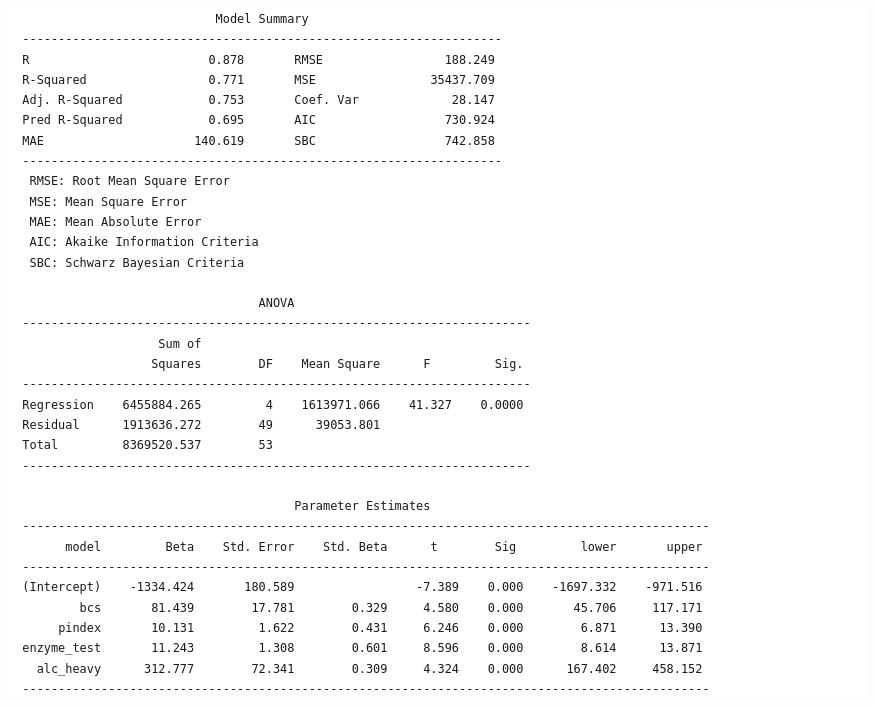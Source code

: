                                  Model Summary                            
      -------------------------------------------------------------------
      R                         0.878       RMSE                 188.249 
      R-Squared                 0.771       MSE                35437.709 
      Adj. R-Squared            0.753       Coef. Var             28.147 
      Pred R-Squared            0.695       AIC                  730.924 
      MAE                     140.619       SBC                  742.858 
      -------------------------------------------------------------------
       RMSE: Root Mean Square Error 
       MSE: Mean Square Error 
       MAE: Mean Absolute Error 
       AIC: Akaike Information Criteria 
       SBC: Schwarz Bayesian Criteria 
      
                                       ANOVA                                  
      -----------------------------------------------------------------------
                         Sum of                                              
                        Squares        DF    Mean Square      F         Sig. 
      -----------------------------------------------------------------------
      Regression    6455884.265         4    1613971.066    41.327    0.0000 
      Residual      1913636.272        49      39053.801                     
      Total         8369520.537        53                                    
      -----------------------------------------------------------------------
      
                                            Parameter Estimates                                        
      ------------------------------------------------------------------------------------------------
            model         Beta    Std. Error    Std. Beta      t        Sig         lower       upper 
      ------------------------------------------------------------------------------------------------
      (Intercept)    -1334.424       180.589                 -7.389    0.000    -1697.332    -971.516 
              bcs       81.439        17.781        0.329     4.580    0.000       45.706     117.171 
           pindex       10.131         1.622        0.431     6.246    0.000        6.871      13.390 
      enzyme_test       11.243         1.308        0.601     8.596    0.000        8.614      13.871 
        alc_heavy      312.777        72.341        0.309     4.324    0.000      167.402     458.152 
      ------------------------------------------------------------------------------------------------
      


